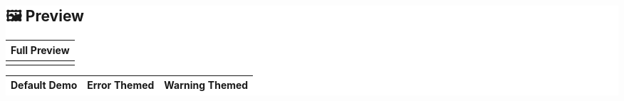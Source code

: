 
## :framed_picture: Preview
|Full Preview |
|---|
|<video src="https://github.com/SimformSolutionsPvtLtd/SSCompose-CustomInfoBar/assets/125441434/303282b1-91c2-4094-b030-923403be1e85"  />|

| Default Demo                                   | Error Themed                                 | Warning Themed                                 |
|------------------------------------------------|----------------------------------------------|------------------------------------------------|